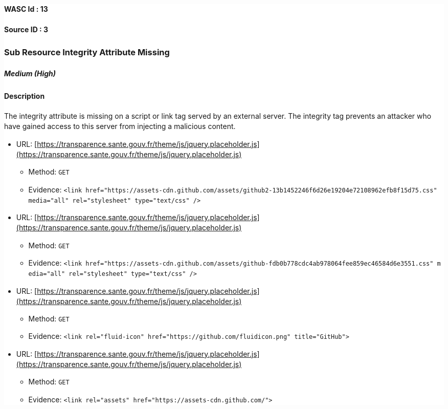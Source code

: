 #### WASC Id : 13
  
#### Source ID : 3

  
  
  
  
### Sub Resource Integrity Attribute Missing
##### Medium (High)
  
  
  
  
#### Description
<p>The integrity attribute is missing on a script or link tag served by an external server. The integrity tag prevents an attacker who have gained access to this server from injecting a malicious content. </p>
  
  
  
* URL: [https://transparence.sante.gouv.fr/theme/js/jquery.placeholder.js](https://transparence.sante.gouv.fr/theme/js/jquery.placeholder.js)
  
  
  * Method: `GET`
  
  
  * Evidence: `<link href="https://assets-cdn.github.com/assets/github2-13b1452246f6d26e19204e72108962efb8f15d75.css" media="all" rel="stylesheet" type="text/css" />`
  
  
  
  
* URL: [https://transparence.sante.gouv.fr/theme/js/jquery.placeholder.js](https://transparence.sante.gouv.fr/theme/js/jquery.placeholder.js)
  
  
  * Method: `GET`
  
  
  * Evidence: `<link href="https://assets-cdn.github.com/assets/github-fdb0b778cdc4ab978064fee859ec46584d6e3551.css" media="all" rel="stylesheet" type="text/css" />`
  
  
  
  
* URL: [https://transparence.sante.gouv.fr/theme/js/jquery.placeholder.js](https://transparence.sante.gouv.fr/theme/js/jquery.placeholder.js)
  
  
  * Method: `GET`
  
  
  * Evidence: `<link rel="fluid-icon" href="https://github.com/fluidicon.png" title="GitHub">`
  
  
  
  
* URL: [https://transparence.sante.gouv.fr/theme/js/jquery.placeholder.js](https://transparence.sante.gouv.fr/theme/js/jquery.placeholder.js)
  
  
  * Method: `GET`
  
  
  * Evidence: `<link rel="assets" href="https://assets-cdn.github.com/">`
  
